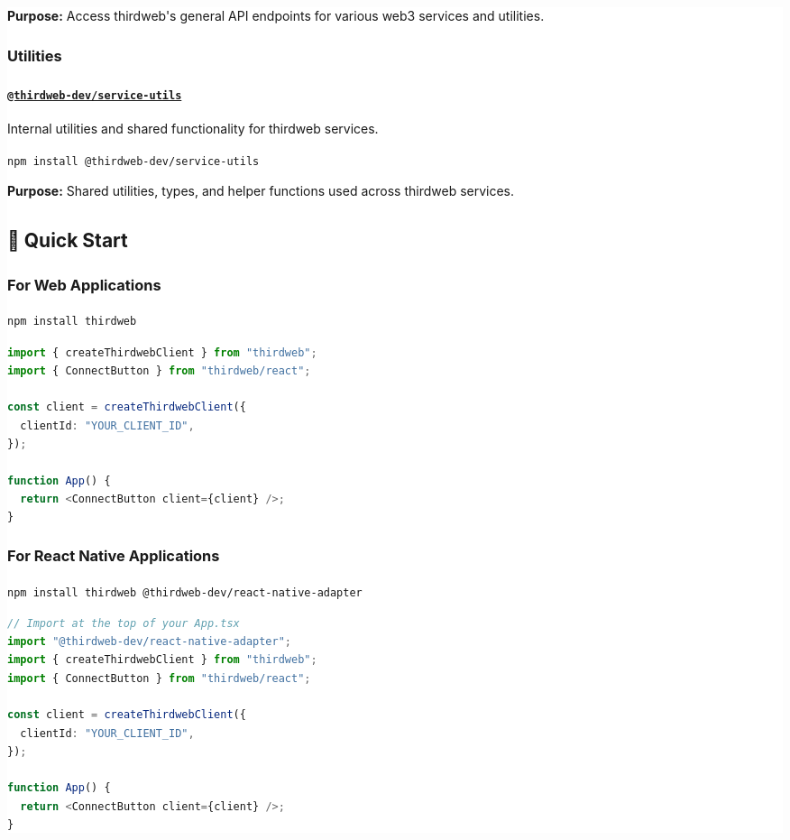 **Purpose:** Access thirdweb's general API endpoints for various web3 services and utilities.

### Utilities

#### [`@thirdweb-dev/service-utils`](./packages/service-utils/README.md)
Internal utilities and shared functionality for thirdweb services.

```bash
npm install @thirdweb-dev/service-utils
```

**Purpose:** Shared utilities, types, and helper functions used across thirdweb services.

## 🚀 Quick Start

### For Web Applications

```bash
npm install thirdweb
```

```typescript
import { createThirdwebClient } from "thirdweb";
import { ConnectButton } from "thirdweb/react";

const client = createThirdwebClient({
  clientId: "YOUR_CLIENT_ID",
});

function App() {
  return <ConnectButton client={client} />;
}
```

### For React Native Applications

```bash
npm install thirdweb @thirdweb-dev/react-native-adapter
```

```typescript
// Import at the top of your App.tsx
import "@thirdweb-dev/react-native-adapter";
import { createThirdwebClient } from "thirdweb";
import { ConnectButton } from "thirdweb/react";

const client = createThirdwebClient({
  clientId: "YOUR_CLIENT_ID",
});

function App() {
  return <ConnectButton client={client} />;
}
```
